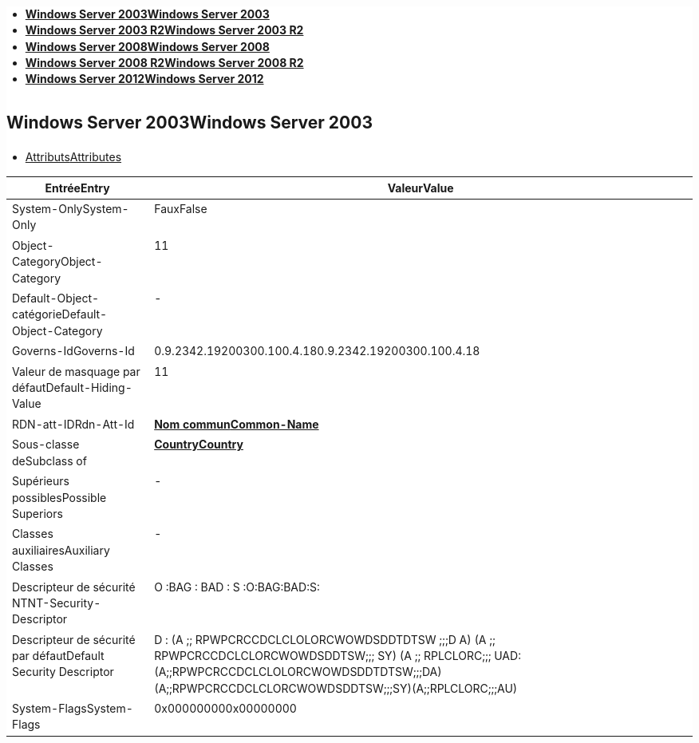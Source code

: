 -   [<span data-ttu-id="08be4-117">**Windows Server 2003**</span><span class="sxs-lookup"><span data-stu-id="08be4-117">**Windows Server 2003**</span></span>](#windows-server-2003)
-   [<span data-ttu-id="08be4-118">**Windows Server 2003 R2**</span><span class="sxs-lookup"><span data-stu-id="08be4-118">**Windows Server 2003 R2**</span></span>](#windows-server-2003-r2)
-   [<span data-ttu-id="08be4-119">**Windows Server 2008**</span><span class="sxs-lookup"><span data-stu-id="08be4-119">**Windows Server 2008**</span></span>](#windows-server-2008)
-   [<span data-ttu-id="08be4-120">**Windows Server 2008 R2**</span><span class="sxs-lookup"><span data-stu-id="08be4-120">**Windows Server 2008 R2**</span></span>](#windows-server-2008-r2)
-   [<span data-ttu-id="08be4-121">**Windows Server 2012**</span><span class="sxs-lookup"><span data-stu-id="08be4-121">**Windows Server 2012**</span></span>](#windows-server-2012)

## <a name="windows-server-2003"></a><span data-ttu-id="08be4-122">Windows Server 2003</span><span class="sxs-lookup"><span data-stu-id="08be4-122">Windows Server 2003</span></span>

-   [<span data-ttu-id="08be4-123">Attributs</span><span class="sxs-lookup"><span data-stu-id="08be4-123">Attributes</span></span>](#windows-server-2003-attributes)



| <span data-ttu-id="08be4-124">Entrée</span><span class="sxs-lookup"><span data-stu-id="08be4-124">Entry</span></span> | <span data-ttu-id="08be4-125">Valeur</span><span class="sxs-lookup"><span data-stu-id="08be4-125">Value</span></span> |
|-----------------------------|--------------------------------------------------------------------------------------------------|
| <span data-ttu-id="08be4-126">System-Only</span><span class="sxs-lookup"><span data-stu-id="08be4-126">System-Only</span></span>                 | <span data-ttu-id="08be4-127">Faux</span><span class="sxs-lookup"><span data-stu-id="08be4-127">False</span></span>                                                                                            |
| <span data-ttu-id="08be4-128">Object-Category</span><span class="sxs-lookup"><span data-stu-id="08be4-128">Object-Category</span></span>             | <span data-ttu-id="08be4-129">1</span><span class="sxs-lookup"><span data-stu-id="08be4-129">1</span></span>                                                                                                |
| <span data-ttu-id="08be4-130">Default-Object-catégorie</span><span class="sxs-lookup"><span data-stu-id="08be4-130">Default-Object-Category</span></span>     | \-                                                                                               |
| <span data-ttu-id="08be4-131">Governs-Id</span><span class="sxs-lookup"><span data-stu-id="08be4-131">Governs-Id</span></span>                  | <span data-ttu-id="08be4-132">0.9.2342.19200300.100.4.18</span><span class="sxs-lookup"><span data-stu-id="08be4-132">0.9.2342.19200300.100.4.18</span></span>                                                                       |
| <span data-ttu-id="08be4-133">Valeur de masquage par défaut</span><span class="sxs-lookup"><span data-stu-id="08be4-133">Default-Hiding-Value</span></span>        | <span data-ttu-id="08be4-134">1</span><span class="sxs-lookup"><span data-stu-id="08be4-134">1</span></span>                                                                                                |
| <span data-ttu-id="08be4-135">RDN-att-ID</span><span class="sxs-lookup"><span data-stu-id="08be4-135">Rdn-Att-Id</span></span>                  | [<span data-ttu-id="08be4-136">**Nom commun**</span><span class="sxs-lookup"><span data-stu-id="08be4-136">**Common-Name**</span></span>](a-cn.md)<br/>                                                           |
| <span data-ttu-id="08be4-137">Sous-classe de</span><span class="sxs-lookup"><span data-stu-id="08be4-137">Subclass of</span></span>                 | [<span data-ttu-id="08be4-138">**Country**</span><span class="sxs-lookup"><span data-stu-id="08be4-138">**Country**</span></span>](c-country.md)<br/>                                                          |
| <span data-ttu-id="08be4-139">Supérieurs possibles</span><span class="sxs-lookup"><span data-stu-id="08be4-139">Possible Superiors</span></span>          | \-                                                                                               |
| <span data-ttu-id="08be4-140">Classes auxiliaires</span><span class="sxs-lookup"><span data-stu-id="08be4-140">Auxiliary Classes</span></span>           | \-                                                                                               |
| <span data-ttu-id="08be4-141">Descripteur de sécurité NT</span><span class="sxs-lookup"><span data-stu-id="08be4-141">NT-Security-Descriptor</span></span>      | <span data-ttu-id="08be4-142">O :BAG : BAD : S :</span><span class="sxs-lookup"><span data-stu-id="08be4-142">O:BAG:BAD:S:</span></span>                                                                                     |
| <span data-ttu-id="08be4-143">Descripteur de sécurité par défaut</span><span class="sxs-lookup"><span data-stu-id="08be4-143">Default Security Descriptor</span></span> | <span data-ttu-id="08be4-144">D : (A ;; RPWPCRCCDCLCLOLORCWOWDSDDTDTSW ;;;D A) (A ;; RPWPCRCCDCLCLORCWOWDSDDTSW;;; SY) (A ;; RPLCLORC;;; UA</span><span class="sxs-lookup"><span data-stu-id="08be4-144">D:(A;;RPWPCRCCDCLCLOLORCWOWDSDDTDTSW;;;DA)(A;;RPWPCRCCDCLCLORCWOWDSDDTSW;;;SY)(A;;RPLCLORC;;;AU)</span></span> |
| <span data-ttu-id="08be4-145">System-Flags</span><span class="sxs-lookup"><span data-stu-id="08be4-145">System-Flags</span></span>                | <span data-ttu-id="08be4-146">0x00000000</span><span class="sxs-lookup"><span data-stu-id="08be4-146">0x00000000</span></span>                                                                                       |


